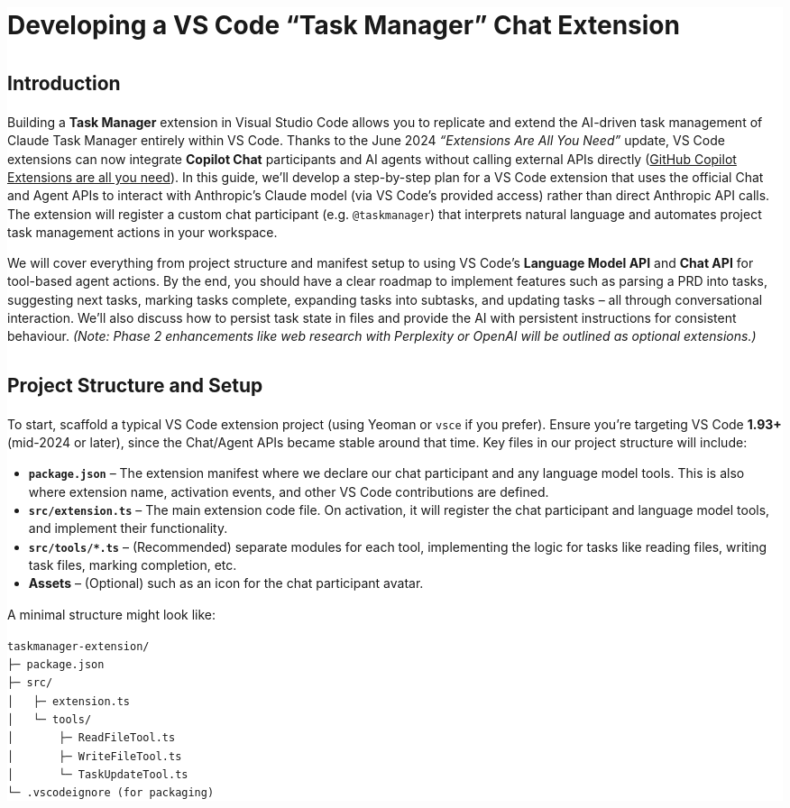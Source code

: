 # Developing a VS Code “Task Manager” Chat Extension

## Introduction

Building a **Task Manager** extension in Visual Studio Code allows you to replicate and extend the AI-driven task management of Claude Task Manager entirely within VS Code. Thanks to the June 2024 *“Extensions Are All You Need”* update, VS Code extensions can now integrate **Copilot Chat** participants and AI agents without calling external APIs directly ([GitHub Copilot Extensions are all you need](https://code.visualstudio.com/blogs/2024/06/24/extensions-are-all-you-need#:~:text=You%20might%20be%20most%20familiar,for%20the%20new%20API%20concepts)). In this guide, we’ll develop a step-by-step plan for a VS Code extension that uses the official Chat and Agent APIs to interact with Anthropic’s Claude model (via VS Code’s provided access) rather than direct Anthropic API calls. The extension will register a custom chat participant (e.g. `@taskmanager`) that interprets natural language and automates project task management actions in your workspace.

We will cover everything from project structure and manifest setup to using VS Code’s **Language Model API** and **Chat API** for tool-based agent actions. By the end, you should have a clear roadmap to implement features such as parsing a PRD into tasks, suggesting next tasks, marking tasks complete, expanding tasks into subtasks, and updating tasks – all through conversational interaction. We’ll also discuss how to persist task state in files and provide the AI with persistent instructions for consistent behaviour. *(Note: Phase 2 enhancements like web research with Perplexity or OpenAI will be outlined as optional extensions.)*

## Project Structure and Setup

To start, scaffold a typical VS Code extension project (using Yeoman or `vsce` if you prefer). Ensure you’re targeting VS Code **1.93+** (mid-2024 or later), since the Chat/Agent APIs became stable around that time. Key files in our project structure will include:

- **`package.json`** – The extension manifest where we declare our chat participant and any language model tools. This is also where extension name, activation events, and other VS Code contributions are defined.
- **`src/extension.ts`** – The main extension code file. On activation, it will register the chat participant and language model tools, and implement their functionality.
- **`src/tools/*.ts`** – (Recommended) separate modules for each tool, implementing the logic for tasks like reading files, writing task files, marking completion, etc.
- **Assets** – (Optional) such as an icon for the chat participant avatar.

A minimal structure might look like:

```text
taskmanager-extension/
├─ package.json
├─ src/
│   ├─ extension.ts
│   └─ tools/
│       ├─ ReadFileTool.ts
│       ├─ WriteFileTool.ts
│       └─ TaskUpdateTool.ts
└─ .vscodeignore (for packaging)
```
